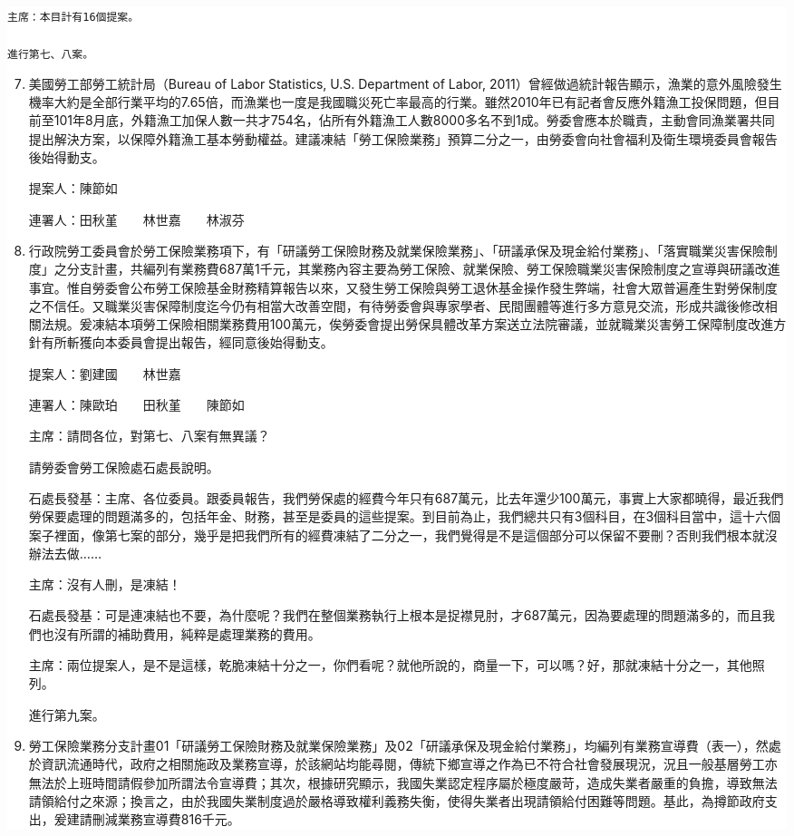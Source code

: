     主席：本目計有16個提案。

    進行第七、八案。

7. 美國勞工部勞工統計局（Bureau of Labor Statistics, U.S. Department of Labor, 2011）曾經做過統計報告顯示，漁業的意外風險發生機率大約是全部行業平均的7.65倍，而漁業也一度是我國職災死亡率最高的行業。雖然2010年已有記者會反應外籍漁工投保問題，但目前至101年8月底，外籍漁工加保人數一共才754名，佔所有外籍漁工人數8000多名不到1成。勞委會應本於職責，主動會同漁業署共同提出解決方案，以保障外籍漁工基本勞動權益。建議凍結「勞工保險業務」預算二分之一，由勞委會向社會福利及衛生環境委員會報告後始得動支。

    提案人：陳節如

    連署人：田秋堇　　林世嘉　　林淑芬

8. 行政院勞工委員會於勞工保險業務項下，有「研議勞工保險財務及就業保險業務」、「研議承保及現金給付業務」、「落實職業災害保險制度」之分支計畫，共編列有業務費687萬1千元，其業務內容主要為勞工保險、就業保險、勞工保險職業災害保險制度之宣導與研議改進事宜。惟自勞委會公布勞工保險基金財務精算報告以來，又發生勞工保險與勞工退休基金操作發生弊端，社會大眾普遍產生對勞保制度之不信任。又職業災害保障制度迄今仍有相當大改善空間，有待勞委會與專家學者、民間團體等進行多方意見交流，形成共識後修改相關法規。爰凍結本項勞工保險相關業務費用100萬元，俟勞委會提出勞保具體改革方案送立法院審議，並就職業災害勞工保障制度改進方針有所斬獲向本委員會提出報告，經同意後始得動支。

    提案人：劉建國　　林世嘉

    連署人：陳歐珀　　田秋堇　　陳節如

    主席：請問各位，對第七、八案有無異議？

    請勞委會勞工保險處石處長說明。

    石處長發基：主席、各位委員。跟委員報告，我們勞保處的經費今年只有687萬元，比去年還少100萬元，事實上大家都曉得，最近我們勞保要處理的問題滿多的，包括年金、財務，甚至是委員的這些提案。到目前為止，我們總共只有3個科目，在3個科目當中，這十六個案子裡面，像第七案的部分，幾乎是把我們所有的經費凍結了二分之一，我們覺得是不是這個部分可以保留不要刪？否則我們根本就沒辦法去做……

    主席：沒有人刪，是凍結！

    石處長發基：可是連凍結也不要，為什麼呢？我們在整個業務執行上根本是捉襟見肘，才687萬元，因為要處理的問題滿多的，而且我們也沒有所謂的補助費用，純粹是處理業務的費用。

    主席：兩位提案人，是不是這樣，乾脆凍結十分之一，你們看呢？就他所說的，商量一下，可以嗎？好，那就凍結十分之一，其他照列。

    進行第九案。

9. 勞工保險業務分支計畫01「研議勞工保險財務及就業保險業務」及02「研議承保及現金給付業務」，均編列有業務宣導費（表一），然處於資訊流通時代，政府之相關施政及業務宣導，於該網站均能尋閱，傳統下鄉宣導之作為已不符合社會發展現況，況且一般基層勞工亦無法於上班時間請假參加所謂法令宣導費；其次，根據研究顯示，我國失業認定程序屬於極度嚴苛，造成失業者嚴重的負擔，導致無法請領給付之來源；換言之，由於我國失業制度過於嚴格導致權利義務失衡，使得失業者出現請領給付困難等問題。基此，為撙節政府支出，爰建請刪減業務宣導費816千元。
